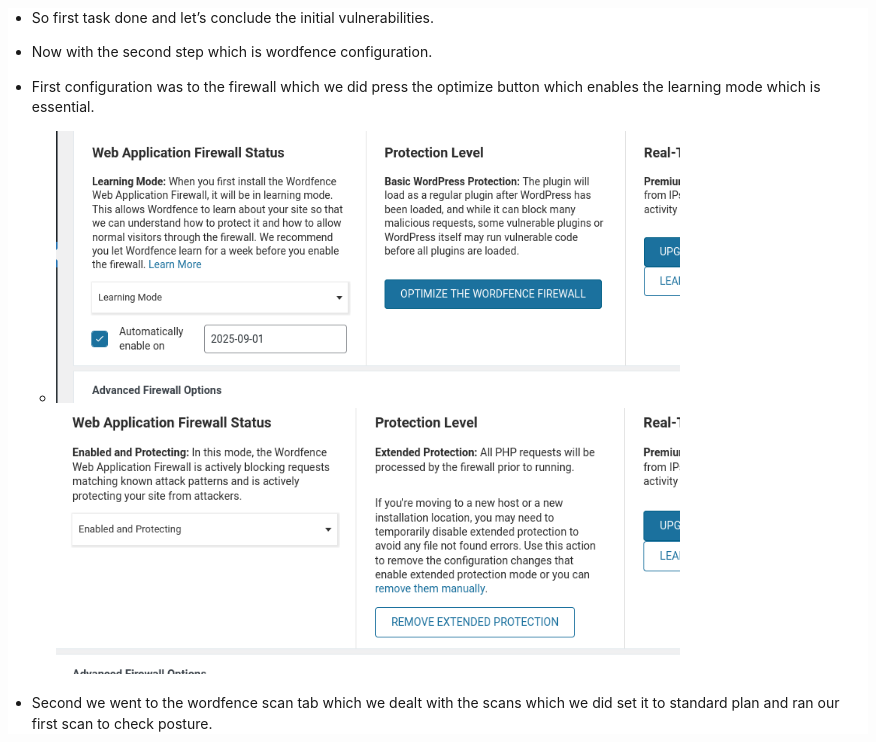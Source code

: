   - So first task done and let’s conclude the initial vulnerabilities.

- Now with the second step which is wordfence configuration.

- First configuration was to the firewall which we did press the
  optimize button which enables the learning mode which is essential.

  - <img src="./media/image4.png" style="width:6.5in;height:2.82708in"
    alt="A screenshot of a computer Description automatically generated" /><img src="./media/image5.png" style="width:6.5in;height:2.77153in"
    alt="A screenshot of a computer Description automatically generated" />

- Second we went to the wordfence scan tab which we dealt with the scans
  which we did set it to standard plan and ran our first scan to check
  posture.
